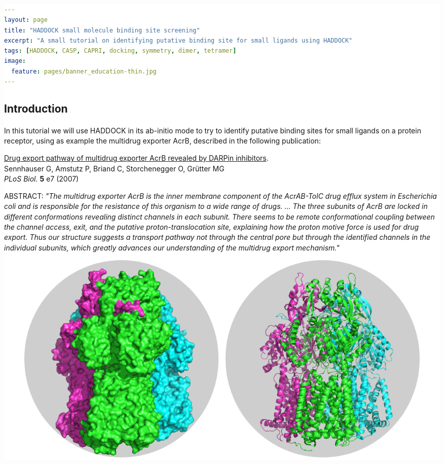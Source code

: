 ```yaml
---
layout: page
title: "HADDOCK small molecule binding site screening"
excerpt: "A small tutorial on identifying putative binding site for small ligands using HADDOCK"
tags: [HADDOCK, CASP, CAPRI, docking, symmetry, dimer, tetramer]
image:
  feature: pages/banner_education-thin.jpg
---
```


## Introduction

In this tutorial we will use HADDOCK in its ab-initio mode to try to identify putative binding sites for small ligands on a protein receptor,
using as example the multidrug exporter AcrB, described in the following publication:

[Drug export pathway of multidrug exporter AcrB revealed by DARPin inhibitors](https://doi.org/doi:10.1371/journal.pbio.0050007).<br>
Sennhauser G, Amstutz P, Briand C, Storchenegger O, Grütter MG<BR>
*PLoS Biol.* **5** e7 (2007)

ABSTRACT:
*"The multidrug exporter AcrB is the inner membrane component of the AcrAB-TolC drug efflux system in Escherichia coli and is responsible for the resistance of this organism to a wide range of drugs. ... The three subunits of AcrB are locked in different conformations revealing distinct channels in each subunit. There seems to be remote conformational coupling between the channel access, exit, and the putative proton-translocation site, explaining how the proton motive force is used for drug export. Thus our structure suggests a transport pathway not through the central pore but through the identified channels in the individual subunits, which greatly advances our understanding of the multidrug export mechanism."*

<figure align="center">
    <img src="/education/HADDOCK/HADDOCK-binding-sites/AcrB.png">
</figure>


[link-pymol]: http://www.pymol.org/ "Pymol"
[link-data]: https://github.com/haddocking/HADDOCK-binding-sites-tutorial "HADDOCK binding site tutorial data"
[link-pdb-tools]: https://github.com/haddocking/pdb-tools "PDB tools"